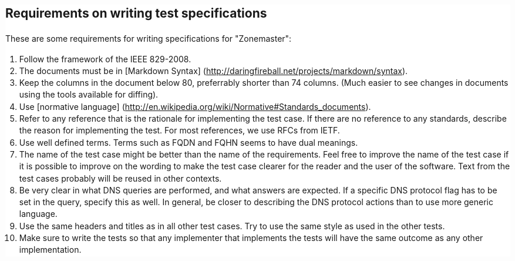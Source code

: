 Requirements on writing test specifications
-------------------------------------------

These are some requirements for writing specifications for "Zonemaster":

 1. Follow the framework of the IEEE 829-2008.
 2. The documents must be in [Markdown Syntax]
    (http://daringfireball.net/projects/markdown/syntax).
 3. Keep the columns in the document below 80, preferrably shorter than 74
    columns. (Much easier to see changes in documents using the tools
	available for diffing).
 4. Use [normative language]
   (http://en.wikipedia.org/wiki/Normative#Standards_documents).
 5. Refer to any reference that is the rationale for implementing the test
    case. If there are no reference to any standards, describe the reason
    for implementing the test. For most references, we use RFCs from IETF.
 6. Use well defined terms. Terms such as FQDN and FQHN seems to have dual
    meanings.
 7. The name of the test case might be better than the name of the
    requirements. Feel free to improve the name of the test case if it is
    possible to improve on the wording to make the test case clearer for
    the reader and the user of the software. Text from the test cases
    probably will be reused in other contexts.
 8. Be very clear in what DNS queries are performed, and what answers are
	expected. If a specific DNS protocol flag has to be set in the query,
	specify this as well. In general, be closer to describing the DNS
	protocol actions than to use more generic language.
 9. Use the same headers and titles as in all other test cases. Try
	to use the same style as used in the other tests.
 10. Make sure to write the tests so that any implementer that implements
    the tests will have the same outcome as any other implementation.
